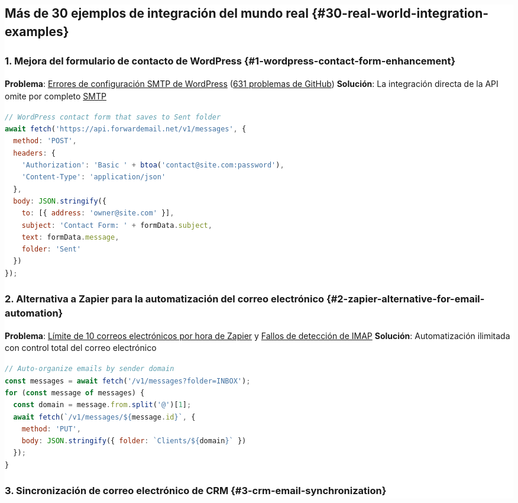 ## Más de 30 ejemplos de integración del mundo real {#30-real-world-integration-examples}

### 1. Mejora del formulario de contacto de WordPress {#1-wordpress-contact-form-enhancement}

**Problema**: [Errores de configuración SMTP de WordPress](https://github.com/awesomemotive/WP-Mail-SMTP/issues) ([631 problemas de GitHub](https://github.com/awesomemotive/WP-Mail-SMTP/issues))
**Solución**: La integración directa de la API omite por completo [SMTP](https://tools.ietf.org/html/rfc5321)

```javascript
// WordPress contact form that saves to Sent folder
await fetch('https://api.forwardemail.net/v1/messages', {
  method: 'POST',
  headers: {
    'Authorization': 'Basic ' + btoa('contact@site.com:password'),
    'Content-Type': 'application/json'
  },
  body: JSON.stringify({
    to: [{ address: 'owner@site.com' }],
    subject: 'Contact Form: ' + formData.subject,
    text: formData.message,
    folder: 'Sent'
  })
});
```

### 2. Alternativa a Zapier para la automatización del correo electrónico {#2-zapier-alternative-for-email-automation}

**Problema**: [Límite de 10 correos electrónicos por hora de Zapier](https://help.zapier.com/hc/en-us/articles/8496181555597-Email-Parser-by-Zapier-limitations-and-alternatives) y [Fallos de detección de IMAP](https://community.zapier.com/featured-articles-65/email-parser-by-zapier-limitations-and-alternatives-16958)
**Solución**: Automatización ilimitada con control total del correo electrónico

```javascript
// Auto-organize emails by sender domain
const messages = await fetch('/v1/messages?folder=INBOX');
for (const message of messages) {
  const domain = message.from.split('@')[1];
  await fetch(`/v1/messages/${message.id}`, {
    method: 'PUT',
    body: JSON.stringify({ folder: `Clients/${domain}` })
  });
}
```

### 3. Sincronización de correo electrónico de CRM {#3-crm-email-synchronization}
